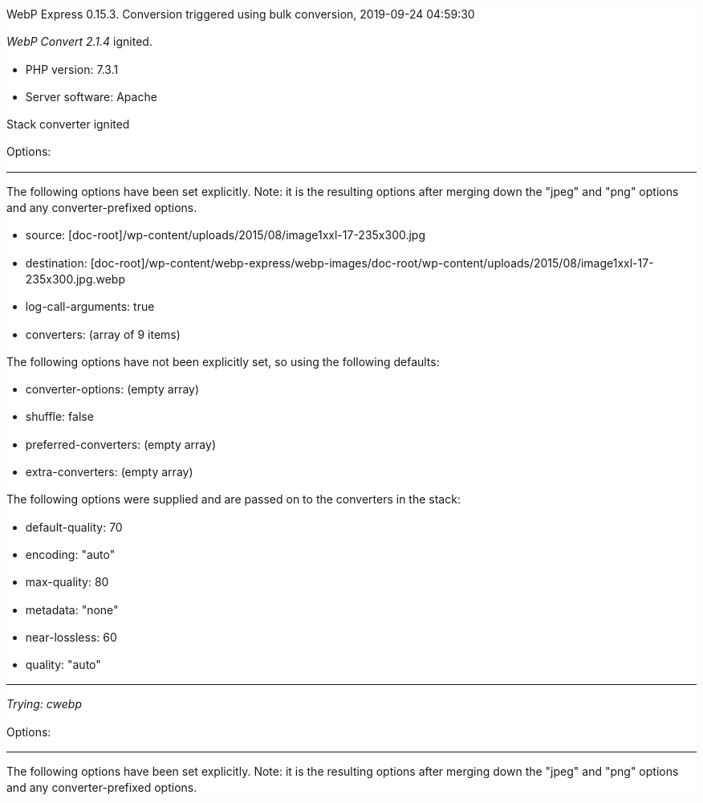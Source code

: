 WebP Express 0.15.3. Conversion triggered using bulk conversion, 2019-09-24 04:59:30


*WebP Convert 2.1.4*  ignited.

- PHP version: 7.3.1

- Server software: Apache


Stack converter ignited


Options:

------------

The following options have been set explicitly. Note: it is the resulting options after merging down the "jpeg" and "png" options and any converter-prefixed options.

- source: [doc-root]/wp-content/uploads/2015/08/image1xxl-17-235x300.jpg

- destination: [doc-root]/wp-content/webp-express/webp-images/doc-root/wp-content/uploads/2015/08/image1xxl-17-235x300.jpg.webp

- log-call-arguments: true

- converters: (array of 9 items)


The following options have not been explicitly set, so using the following defaults:

- converter-options: (empty array)

- shuffle: false

- preferred-converters: (empty array)

- extra-converters: (empty array)


The following options were supplied and are passed on to the converters in the stack:

- default-quality: 70

- encoding: "auto"

- max-quality: 80

- metadata: "none"

- near-lossless: 60

- quality: "auto"

------------



*Trying: cwebp* 


Options:

------------

The following options have been set explicitly. Note: it is the resulting options after merging down the "jpeg" and "png" options and any converter-prefixed options.
